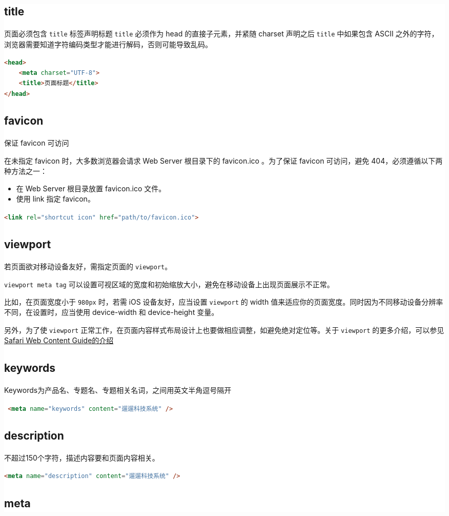## title

页面必须包含 `title` 标签声明标题
`title` 必须作为 head 的直接子元素，并紧随 charset 声明之后
`title` 中如果包含 ASCII 之外的字符，浏览器需要知道字符编码类型才能进行解码，否则可能导致乱码。

```html
<head>
    <meta charset="UTF-8">
    <title>页面标题</title>
</head>
```

## favicon
保证 favicon 可访问

在未指定 favicon 时，大多数浏览器会请求 Web Server 根目录下的 favicon.ico 。为了保证 favicon 可访问，避免 404，必须遵循以下两种方法之一：

- 在 Web Server 根目录放置 favicon.ico 文件。
- 使用 link 指定 favicon。

```html
<link rel="shortcut icon" href="path/to/favicon.ico">
```

## viewport
若页面欲对移动设备友好，需指定页面的 `viewport`。

`viewport meta tag` 可以设置可视区域的宽度和初始缩放大小，避免在移动设备上出现页面展示不正常。

比如，在页面宽度小于 `980px` 时，若需 iOS 设备友好，应当设置 `viewport` 的 width 值来适应你的页面宽度。同时因为不同移动设备分辨率不同，在设置时，应当使用 device-width 和 device-height 变量。

另外，为了使 `viewport` 正常工作，在页面内容样式布局设计上也要做相应调整，如避免绝对定位等。关于 `viewport` 的更多介绍，可以参见 [Safari Web Content Guide的介绍](https://developer.apple.com/library/mac/documentation/AppleApplications/Reference/SafariWebContent/UsingtheViewport/UsingtheViewport.html#//apple_ref/doc/uid/TP40006509-SW26)


## keywords

Keywords为产品名、专题名、专题相关名词，之间用英文半角逗号隔开

```html
 <meta name="keywords" content="遛遛科技系统" />
```

## description

不超过150个字符，描述内容要和页面内容相关。

```html
<meta name="description" content="遛遛科技系统" />
```

## meta
